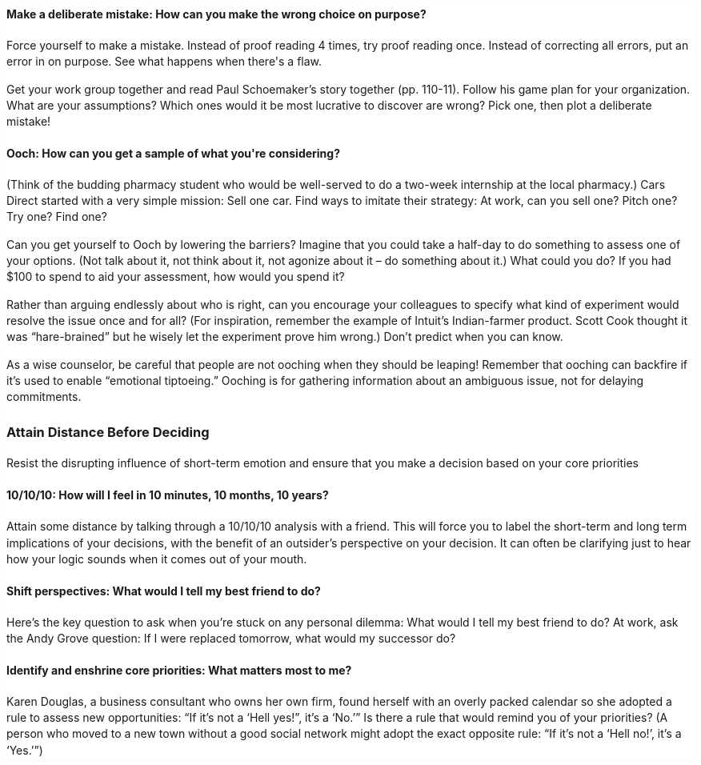 #### Make a deliberate mistake: How can you make the wrong choice on purpose?

Force yourself to make a mistake. Instead of proof reading 4 times, try proof reading once. Instead of correcting all errors, put an error in on purpose. See what happens when there's a flaw.

Get your work group together and read Paul Schoemaker’s story together (pp. 110-11). Follow his game plan for your organization. What are your assumptions? Which ones would it be most lucrative to discover are wrong? Pick one, then plot a deliberate mistake!

#### Ooch: How can you get a sample of what you're considering?

(Think of the budding pharmacy student who would be well-served to do a two-week internship at the local pharmacy.) Cars Direct started with a very simple mission: Sell one car. Find ways to imitate their strategy: At work, can you sell one? Pitch one? Try one? Find one?

Can you get yourself to Ooch by lowering the barriers? Imagine that you could take a half-day to do something to assess one of your options. (Not talk about it, not think about it, not agonize about it – do something about it.) What could you do? If you had \$100 to spend to aid
your assessment, how would you spend it?

Rather than arguing endlessly about who is right, can you encourage your colleagues to specify what kind of experiment would resolve the issue once and for all? (For inspiration, remember the example of Intuit’s Indian-farmer product. Scott Cook thought it was “hare-brained” but he wisely let the experiment prove him wrong.) Don’t predict when you can know.

As a wise counselor, be careful that people are not ooching when they should be leaping! Remember that ooching can backfire if it’s used to enable “emotional tiptoeing.” Ooching is for gathering information about an ambiguous issue, not for delaying commitments.

### Attain Distance Before Deciding

Resist the disrupting influence of short-term emotion and ensure that you make a decision based on your core priorities

#### 10/10/10: How will I feel in 10 minutes, 10 months, 10 years?

Attain some distance by talking through a 10/10/10 analysis with a friend. This will force you to label the short-term and long term implications of your decisions, with the benefit of an outsider’s perspective on your decision. It can often be clarifying just to hear how your logic sounds when it comes out of your mouth.

#### Shift perspectives: What would I tell my best friend to do?

Here’s the key question to ask when you’re stuck on any personal dilemma: What would I tell my best friend to do? At work, ask the Andy Grove question: If I were replaced tomorrow, what would my successor do?

#### Identify and enshrine core priorities: What matters most to me?

Karen Douglas, a business consultant who owns her own firm, found herself with an overly packed calendar so she adopted a rule to assess new opportunities: “If it’s not a ‘Hell yes!”, it’s a ‘No.’” Is there a rule that would remind you of your priorities? (A person who moved to a new town without a good social network might adopt the exact opposite rule: “If it’s not a ‘Hell no!’, it’s a ‘Yes.’”)
